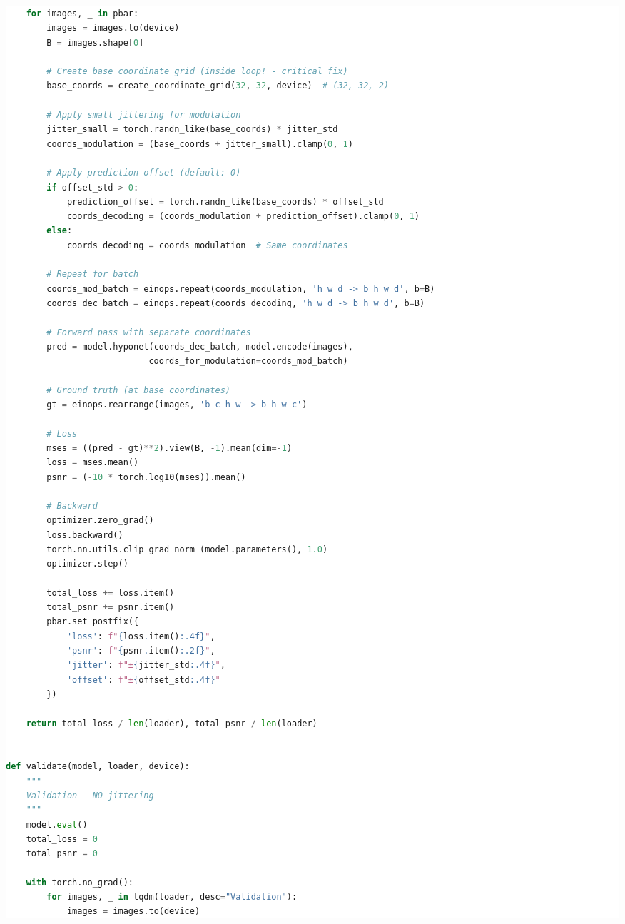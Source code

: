 ```python
    for images, _ in pbar:
        images = images.to(device)
        B = images.shape[0]

        # Create base coordinate grid (inside loop! - critical fix)
        base_coords = create_coordinate_grid(32, 32, device)  # (32, 32, 2)

        # Apply small jittering for modulation
        jitter_small = torch.randn_like(base_coords) * jitter_std
        coords_modulation = (base_coords + jitter_small).clamp(0, 1)

        # Apply prediction offset (default: 0)
        if offset_std > 0:
            prediction_offset = torch.randn_like(base_coords) * offset_std
            coords_decoding = (coords_modulation + prediction_offset).clamp(0, 1)
        else:
            coords_decoding = coords_modulation  # Same coordinates

        # Repeat for batch
        coords_mod_batch = einops.repeat(coords_modulation, 'h w d -> b h w d', b=B)
        coords_dec_batch = einops.repeat(coords_decoding, 'h w d -> b h w d', b=B)

        # Forward pass with separate coordinates
        pred = model.hyponet(coords_dec_batch, model.encode(images),
                            coords_for_modulation=coords_mod_batch)

        # Ground truth (at base coordinates)
        gt = einops.rearrange(images, 'b c h w -> b h w c')

        # Loss
        mses = ((pred - gt)**2).view(B, -1).mean(dim=-1)
        loss = mses.mean()
        psnr = (-10 * torch.log10(mses)).mean()

        # Backward
        optimizer.zero_grad()
        loss.backward()
        torch.nn.utils.clip_grad_norm_(model.parameters(), 1.0)
        optimizer.step()

        total_loss += loss.item()
        total_psnr += psnr.item()
        pbar.set_postfix({
            'loss': f"{loss.item():.4f}",
            'psnr': f"{psnr.item():.2f}",
            'jitter': f"±{jitter_std:.4f}",
            'offset': f"±{offset_std:.4f}"
        })

    return total_loss / len(loader), total_psnr / len(loader)


def validate(model, loader, device):
    """
    Validation - NO jittering
    """
    model.eval()
    total_loss = 0
    total_psnr = 0

    with torch.no_grad():
        for images, _ in tqdm(loader, desc="Validation"):
            images = images.to(device)
```